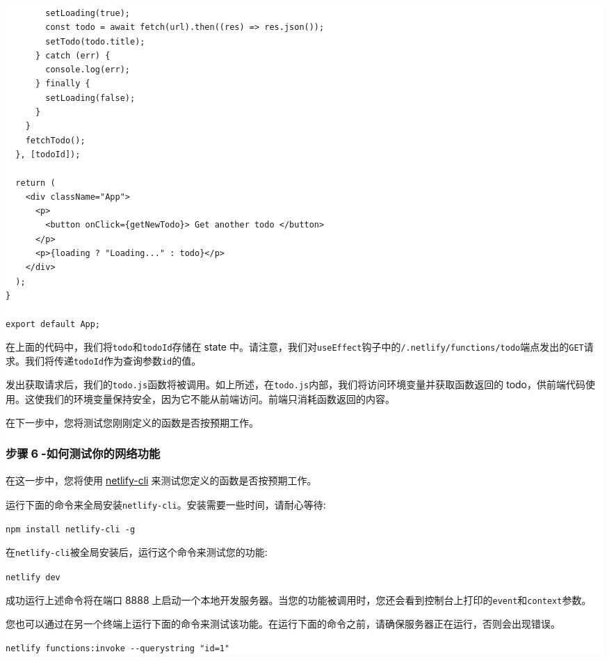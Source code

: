 ```
        setLoading(true);
        const todo = await fetch(url).then((res) => res.json());
        setTodo(todo.title);
      } catch (err) {
        console.log(err);
      } finally {
        setLoading(false);
      }
    }
    fetchTodo();
  }, [todoId]);

  return (
    <div className="App">
      <p>
        <button onClick={getNewTodo}> Get another todo </button>
      </p>
      <p>{loading ? "Loading..." : todo}</p>
    </div>
  );
}

export default App; 
```

在上面的代码中，我们将`todo`和`todoId`存储在 state 中。请注意，我们对`useEffect`钩子中的`/.netlify/functions/todo`端点发出的`GET`请求。我们将传递`todoId`作为查询参数`id`的值。

发出获取请求后，我们的`todo.js`函数将被调用。如上所述，在`todo.js`内部，我们将访问环境变量并获取函数返回的 todo，供前端代码使用。这使我们的环境变量保持安全，因为它不能从前端访问。前端只消耗函数返回的内容。

在下一步中，您将测试您刚刚定义的函数是否按预期工作。

### 步骤 6 -如何测试你的网络功能

在这一步中，您将使用 [netlify-cli](https://docs.netlify.com/cli/get-started/) 来测试您定义的函数是否按预期工作。

运行下面的命令来全局安装`netlify-cli`。安装需要一些时间，请耐心等待:

```
npm install netlify-cli -g 
```

在`netlify-cli`被全局安装后，运行这个命令来测试您的功能:

```
netlify dev 
```

成功运行上述命令将在端口 8888 上启动一个本地开发服务器。当您的功能被调用时，您还会看到控制台上打印的`event`和`context`参数。

您也可以通过在另一个终端上运行下面的命令来测试该功能。在运行下面的命令之前，请确保服务器正在运行，否则会出现错误。

```
netlify functions:invoke --querystring "id=1" 
```
